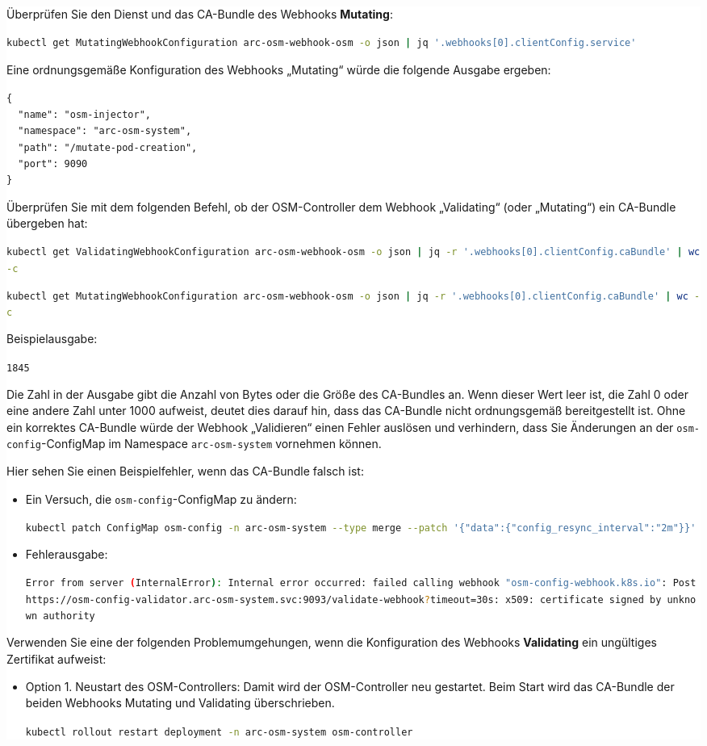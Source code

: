 Überprüfen Sie den Dienst und das CA-Bundle des Webhooks **Mutating**:
```bash
kubectl get MutatingWebhookConfiguration arc-osm-webhook-osm -o json | jq '.webhooks[0].clientConfig.service'
```

Eine ordnungsgemäße Konfiguration des Webhooks „Mutating“ würde die folgende Ausgabe ergeben:
```
{
  "name": "osm-injector",
  "namespace": "arc-osm-system",
  "path": "/mutate-pod-creation",
  "port": 9090
}
```


Überprüfen Sie mit dem folgenden Befehl, ob der OSM-Controller dem Webhook „Validating“ (oder „Mutating“) ein CA-Bundle übergeben hat:

```bash
kubectl get ValidatingWebhookConfiguration arc-osm-webhook-osm -o json | jq -r '.webhooks[0].clientConfig.caBundle' | wc -c
```

```bash
kubectl get MutatingWebhookConfiguration arc-osm-webhook-osm -o json | jq -r '.webhooks[0].clientConfig.caBundle' | wc -c
```

Beispielausgabe:
```bash
1845
```
Die Zahl in der Ausgabe gibt die Anzahl von Bytes oder die Größe des CA-Bundles an. Wenn dieser Wert leer ist, die Zahl 0 oder eine andere Zahl unter 1000 aufweist, deutet dies darauf hin, dass das CA-Bundle nicht ordnungsgemäß bereitgestellt ist. Ohne ein korrektes CA-Bundle würde der Webhook „Validieren“ einen Fehler auslösen und verhindern, dass Sie Änderungen an der `osm-config`-ConfigMap im Namespace `arc-osm-system` vornehmen können.

Hier sehen Sie einen Beispielfehler, wenn das CA-Bundle falsch ist:
- Ein Versuch, die `osm-config`-ConfigMap zu ändern:
  ```bash
  kubectl patch ConfigMap osm-config -n arc-osm-system --type merge --patch '{"data":{"config_resync_interval":"2m"}}'
  ```
- Fehlerausgabe:
  ```bash
  Error from server (InternalError): Internal error occurred: failed calling webhook "osm-config-webhook.k8s.io": Post https://osm-config-validator.arc-osm-system.svc:9093/validate-webhook?timeout=30s: x509: certificate signed by unknown authority
  ```

Verwenden Sie eine der folgenden Problemumgehungen, wenn die Konfiguration des Webhooks **Validating** ein ungültiges Zertifikat aufweist:
- Option 1. Neustart des OSM-Controllers: Damit wird der OSM-Controller neu gestartet. Beim Start wird das CA-Bundle der beiden Webhooks Mutating und Validating überschrieben.
  ```bash
  kubectl rollout restart deployment -n arc-osm-system osm-controller
  ```
